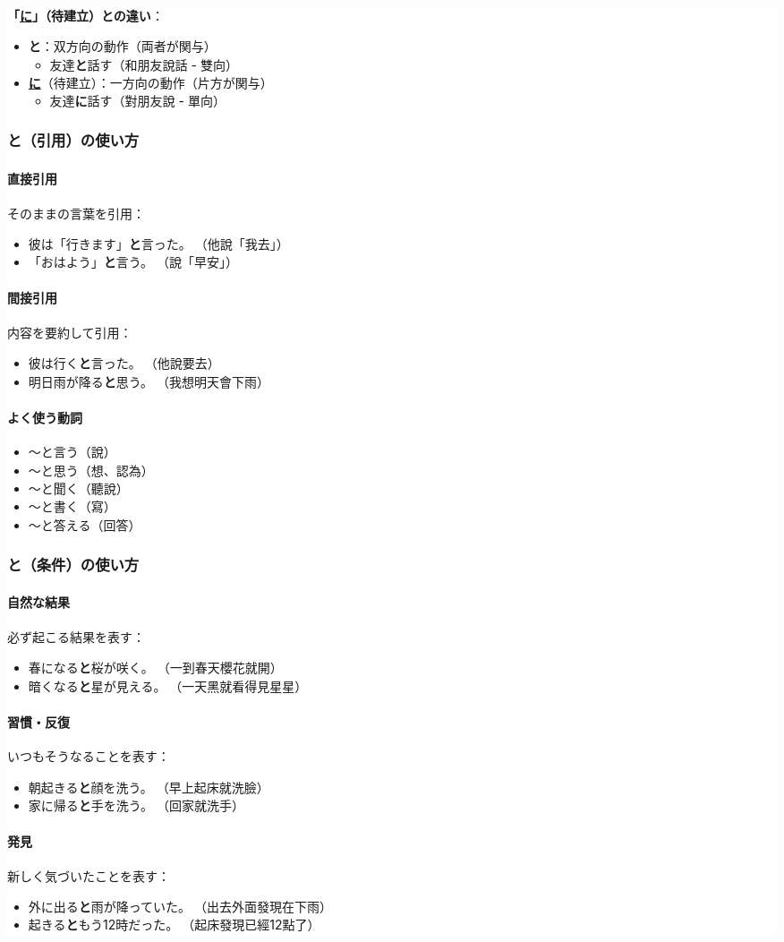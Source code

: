 **「[に](007_ni.md)」（待建立）との違い**：
- **と**：双方向の動作（両者が関与）
  - 友達**と**話す（和朋友說話 - 雙向）
- **[に](007_ni.md)**（待建立）：一方向の動作（片方が関与）
  - 友達**に**話す（對朋友說 - 單向）

### と（引用）の使い方

#### 直接引用
そのままの言葉を引用：
- 彼は「行きます」**と**言った。
  （他說「我去」）
- 「おはよう」**と**言う。
  （說「早安」）

#### 間接引用
内容を要約して引用：
- 彼は行く**と**言った。
  （他說要去）
- 明日雨が降る**と**思う。
  （我想明天會下雨）

#### よく使う動詞
- ～と言う（說）
- ～と思う（想、認為）
- ～と聞く（聽說）
- ～と書く（寫）
- ～と答える（回答）

### と（条件）の使い方

#### 自然な結果
必ず起こる結果を表す：
- 春になる**と**桜が咲く。
  （一到春天櫻花就開）
- 暗くなる**と**星が見える。
  （一天黑就看得見星星）

#### 習慣・反復
いつもそうなることを表す：
- 朝起きる**と**顔を洗う。
  （早上起床就洗臉）
- 家に帰る**と**手を洗う。
  （回家就洗手）

#### 発見
新しく気づいたことを表す：
- 外に出る**と**雨が降っていた。
  （出去外面發現在下雨）
- 起きる**と**もう12時だった。
  （起床發現已經12點了）
